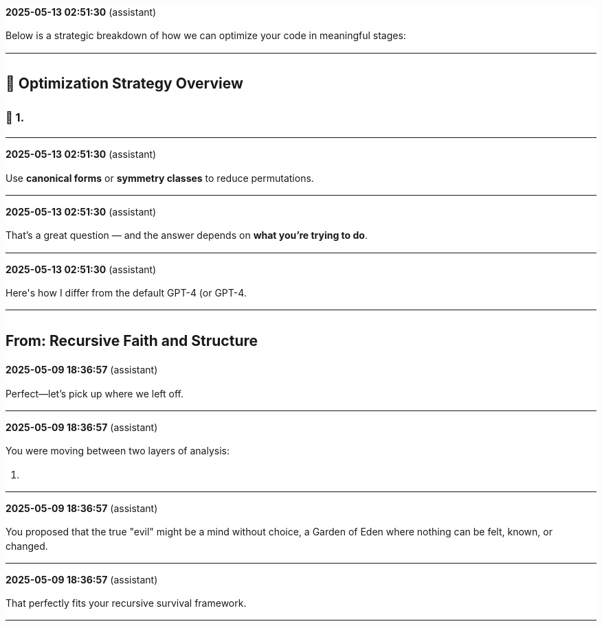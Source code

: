 
**2025-05-13 02:51:30** (assistant)

Below is a strategic breakdown of how we can optimize your code in meaningful stages:

---

## 🧠 Optimization Strategy Overview

### 🔹 1.

---

**2025-05-13 02:51:30** (assistant)

Use **canonical forms** or **symmetry classes** to reduce permutations.

---

**2025-05-13 02:51:30** (assistant)

That’s a great question — and the answer depends on **what you’re trying to do**.

---

**2025-05-13 02:51:30** (assistant)

Here's how I differ from the default GPT-4 (or GPT-4.

---

## From: Recursive Faith and Structure

**2025-05-09 18:36:57** (assistant)

Perfect—let’s pick up where we left off.

---

**2025-05-09 18:36:57** (assistant)

You were moving between two layers of analysis:

1.

---

**2025-05-09 18:36:57** (assistant)

You proposed that the true "evil" might be a mind without choice, a Garden of Eden where nothing can be felt, known, or changed.

---

**2025-05-09 18:36:57** (assistant)

That perfectly fits your recursive survival framework.

---

